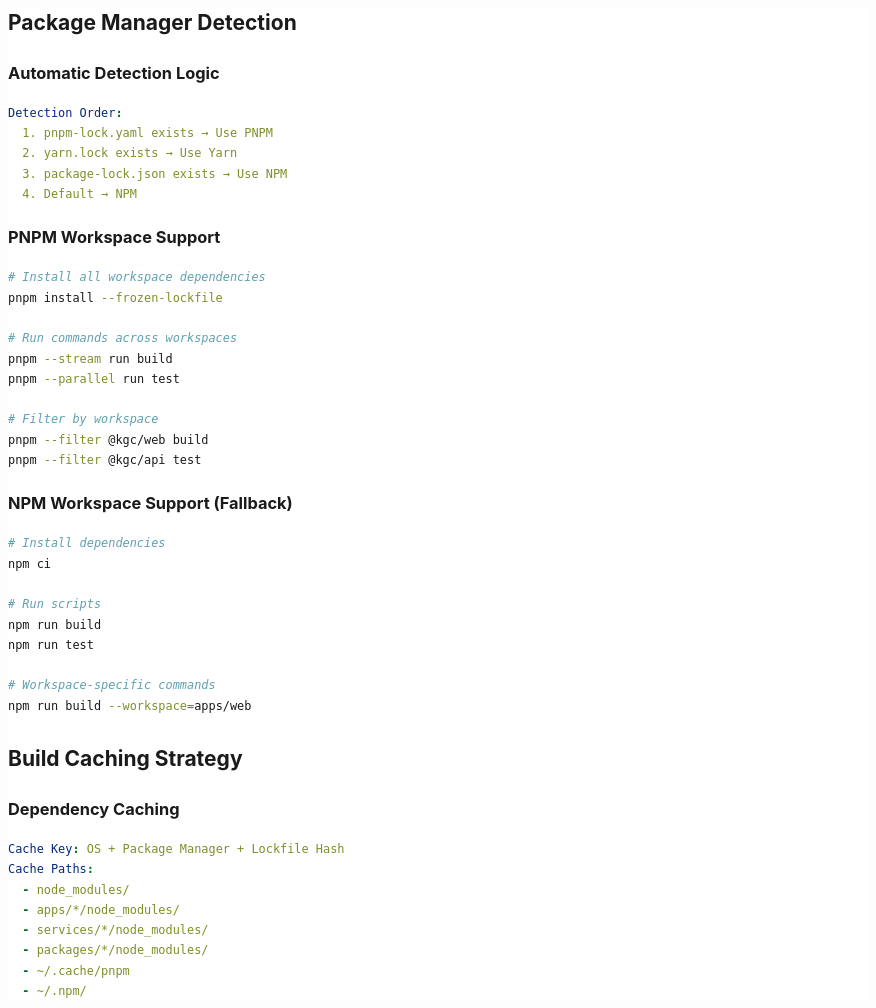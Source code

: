 ## Package Manager Detection

### Automatic Detection Logic
```yaml
Detection Order:
  1. pnpm-lock.yaml exists → Use PNPM
  2. yarn.lock exists → Use Yarn  
  3. package-lock.json exists → Use NPM
  4. Default → NPM
```

### PNPM Workspace Support
```bash
# Install all workspace dependencies
pnpm install --frozen-lockfile

# Run commands across workspaces
pnpm --stream run build
pnpm --parallel run test

# Filter by workspace
pnpm --filter @kgc/web build
pnpm --filter @kgc/api test
```

### NPM Workspace Support (Fallback)
```bash
# Install dependencies
npm ci

# Run scripts
npm run build
npm run test

# Workspace-specific commands
npm run build --workspace=apps/web
```

## Build Caching Strategy

### Dependency Caching
```yaml
Cache Key: OS + Package Manager + Lockfile Hash
Cache Paths:
  - node_modules/
  - apps/*/node_modules/
  - services/*/node_modules/ 
  - packages/*/node_modules/
  - ~/.cache/pnpm
  - ~/.npm/
```

